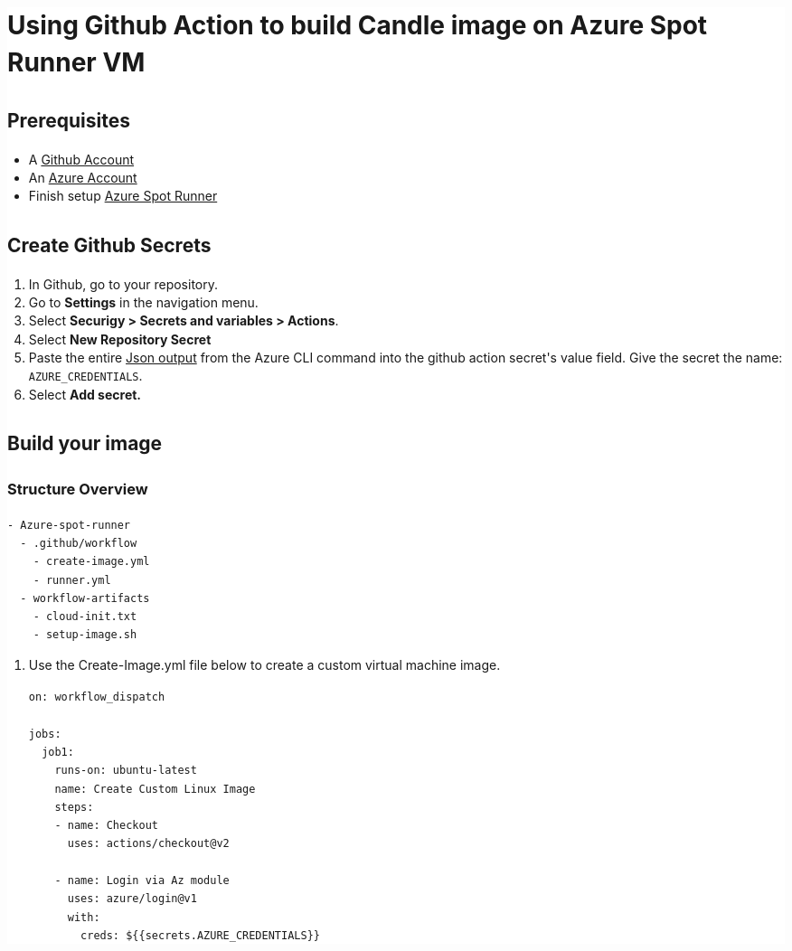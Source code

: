 # Using Github Action to build Candle image on Azure Spot Runner VM

## Prerequisites
* A [Github Account](https://github.com/join)
* An [Azure Account](https://azure.microsoft.com/en-us/free)
* Finish setup [Azure Spot Runner](./azure-spot-runner.md)

## Create Github Secrets
1. In Github, go to your repository. 
2. Go to **Settings** in the navigation menu.
3. Select **Securigy > Secrets and variables > Actions**. 
4. Select **New Repository Secret**
5. Paste the entire [Json output](https://github.com/ScottLL/candle-cookbook/blob/e96d35af185ec67f382e1ac891590197705d7ffd/src/azure/hello-azure.md#L49-L50) from the Azure CLI command into the github action secret's value field. Give the secret the name: `AZURE_CREDENTIALS`. 
5. Select **Add secret.**

## Build your image

### Structure Overview

```
- Azure-spot-runner 
  - .github/workflow
    - create-image.yml
    - runner.yml
  - workflow-artifacts
    - cloud-init.txt
    - setup-image.sh
```

1. Use the Create-Image.yml file below to create a custom virtual machine image.

    ```
    on: workflow_dispatch

    jobs:
      job1:
        runs-on: ubuntu-latest
        name: Create Custom Linux Image
        steps:
        - name: Checkout
          uses: actions/checkout@v2

        - name: Login via Az module
          uses: azure/login@v1
          with:
            creds: ${{secrets.AZURE_CREDENTIALS}}
